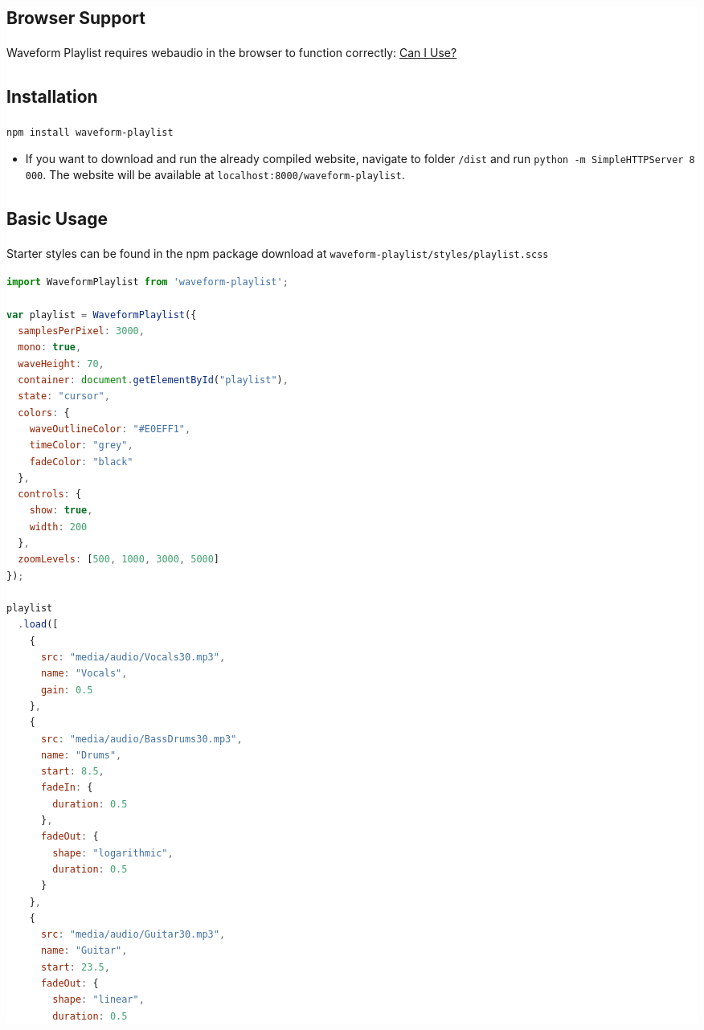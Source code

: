 ## Browser Support

Waveform Playlist requires webaudio in the browser to function correctly: [Can I Use?](http://caniuse.com/#search=webaudio)

## Installation

`npm install waveform-playlist`

- If you want to download and run the already compiled website, navigate to folder `/dist` and run `python -m SimpleHTTPServer 8000`. The website will be available at `localhost:8000/waveform-playlist`.

## Basic Usage

Starter styles can be found in the npm package download at `waveform-playlist/styles/playlist.scss`

```javascript
import WaveformPlaylist from 'waveform-playlist';

var playlist = WaveformPlaylist({
  samplesPerPixel: 3000,
  mono: true,
  waveHeight: 70,
  container: document.getElementById("playlist"),
  state: "cursor",
  colors: {
    waveOutlineColor: "#E0EFF1",
    timeColor: "grey",
    fadeColor: "black"
  },
  controls: {
    show: true,
    width: 200
  },
  zoomLevels: [500, 1000, 3000, 5000]
});

playlist
  .load([
    {
      src: "media/audio/Vocals30.mp3",
      name: "Vocals",
      gain: 0.5
    },
    {
      src: "media/audio/BassDrums30.mp3",
      name: "Drums",
      start: 8.5,
      fadeIn: {
        duration: 0.5
      },
      fadeOut: {
        shape: "logarithmic",
        duration: 0.5
      }
    },
    {
      src: "media/audio/Guitar30.mp3",
      name: "Guitar",
      start: 23.5,
      fadeOut: {
        shape: "linear",
        duration: 0.5
```